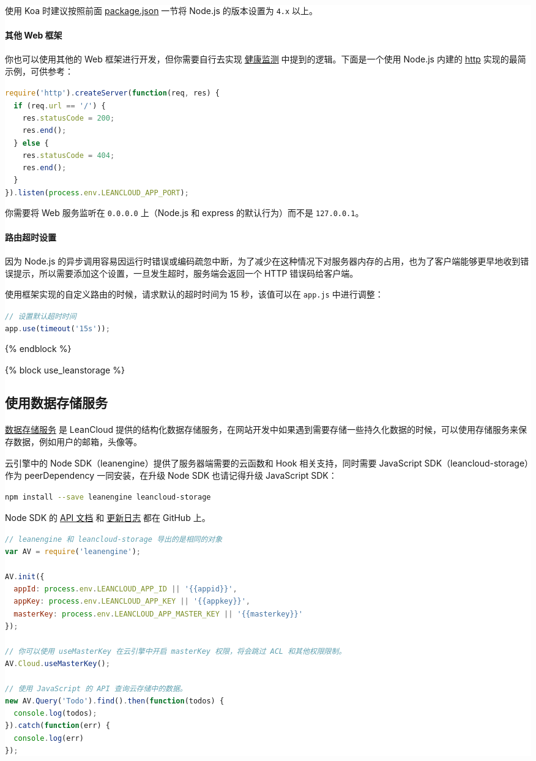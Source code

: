 使用 Koa 时建议按照前面 [package.json](#package_json) 一节将 Node.js 的版本设置为 `4.x` 以上。

#### 其他 Web 框架

你也可以使用其他的 Web 框架进行开发，但你需要自行去实现 [健康监测](#健康监测) 中提到的逻辑。下面是一个使用 Node.js 内建的 [http](https://nodejs.org/api/http.html) 实现的最简示例，可供参考：

```js
require('http').createServer(function(req, res) {
  if (req.url == '/') {
    res.statusCode = 200;
    res.end();
  } else {
    res.statusCode = 404;
    res.end();
  }
}).listen(process.env.LEANCLOUD_APP_PORT);
```

你需要将 Web 服务监听在 `0.0.0.0` 上（Node.js 和 express 的默认行为）而不是 `127.0.0.1`。

#### 路由超时设置

因为 Node.js 的异步调用容易因运行时错误或编码疏忽中断，为了减少在这种情况下对服务器内存的占用，也为了客户端能够更早地收到错误提示，所以需要添加这个设置，一旦发生超时，服务端会返回一个 HTTP 错误码给客户端。

使用框架实现的自定义路由的时候，请求默认的超时时间为 15 秒，该值可以在 `app.js` 中进行调整：

```js
// 设置默认超时时间
app.use(timeout('15s'));
```
{% endblock %}

{% block use_leanstorage %}

## 使用数据存储服务

[数据存储服务](storage_overview.html) 是 LeanCloud 提供的结构化数据存储服务，在网站开发中如果遇到需要存储一些持久化数据的时候，可以使用存储服务来保存数据，例如用户的邮箱，头像等。

云引擎中的 Node SDK（leanengine）提供了服务器端需要的云函数和 Hook 相关支持，同时需要 JavaScript SDK（leancloud-storage）作为 peerDependency 一同安装，在升级 Node SDK 也请记得升级 JavaScript SDK：

```bash
npm install --save leanengine leancloud-storage
```

Node SDK 的 [API 文档](https://github.com/leancloud/leanengine-node-sdk/blob/master/API.md) 和 [更新日志](https://github.com/leancloud/leanengine-node-sdk/releases) 都在 GitHub 上。

```js
// leanengine 和 leancloud-storage 导出的是相同的对象
var AV = require('leanengine');

AV.init({
  appId: process.env.LEANCLOUD_APP_ID || '{{appid}}',
  appKey: process.env.LEANCLOUD_APP_KEY || '{{appkey}}',
  masterKey: process.env.LEANCLOUD_APP_MASTER_KEY || '{{masterkey}}'
});

// 你可以使用 useMasterKey 在云引擎中开启 masterKey 权限，将会跳过 ACL 和其他权限限制。
AV.Cloud.useMasterKey();

// 使用 JavaScript 的 API 查询云存储中的数据。
new AV.Query('Todo').find().then(function(todos) {
  console.log(todos);
}).catch(function(err) {
  console.log(err)
});
```